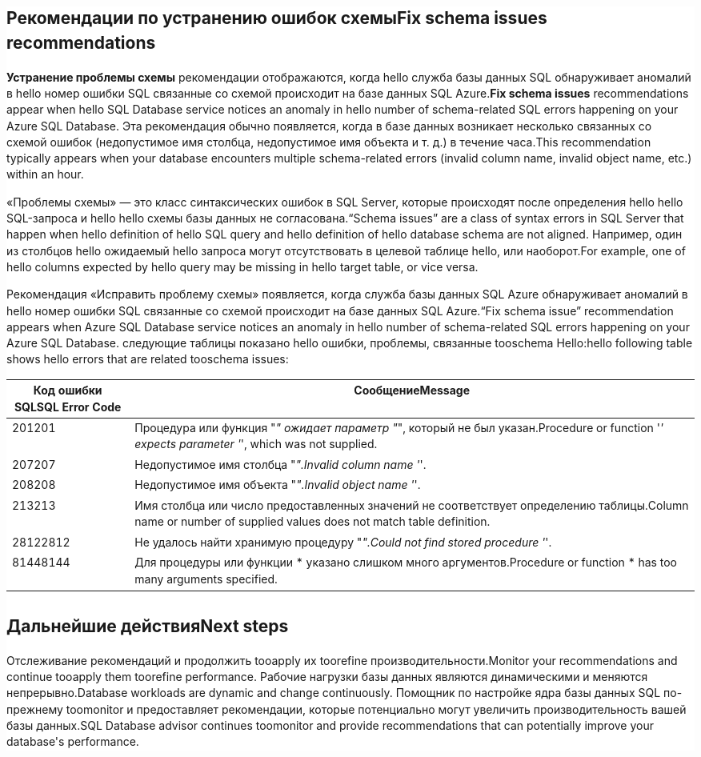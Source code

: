 ## <a name="fix-schema-issues-recommendations"></a><span data-ttu-id="c6a86-150">Рекомендации по устранению ошибок схемы</span><span class="sxs-lookup"><span data-stu-id="c6a86-150">Fix schema issues recommendations</span></span>
<span data-ttu-id="c6a86-151">**Устранение проблемы схемы** рекомендации отображаются, когда hello служба базы данных SQL обнаруживает аномалий в hello номер ошибки SQL связанные со схемой происходит на базе данных SQL Azure.</span><span class="sxs-lookup"><span data-stu-id="c6a86-151">**Fix schema issues** recommendations appear when hello SQL Database service notices an anomaly in hello number of schema-related SQL errors happening on your Azure SQL Database.</span></span> <span data-ttu-id="c6a86-152">Эта рекомендация обычно появляется, когда в базе данных возникает несколько связанных со схемой ошибок (недопустимое имя столбца, недопустимое имя объекта и т. д.) в течение часа.</span><span class="sxs-lookup"><span data-stu-id="c6a86-152">This recommendation typically appears when your database encounters multiple schema-related errors (invalid column name, invalid object name, etc.) within an hour.</span></span>

<span data-ttu-id="c6a86-153">«Проблемы схемы» — это класс синтаксических ошибок в SQL Server, которые происходят после определения hello hello SQL-запроса и hello hello схемы базы данных не согласована.</span><span class="sxs-lookup"><span data-stu-id="c6a86-153">“Schema issues” are a class of syntax errors in SQL Server that happen when hello definition of hello SQL query and hello definition of hello database schema are not aligned.</span></span> <span data-ttu-id="c6a86-154">Например, один из столбцов hello ожидаемый hello запроса могут отсутствовать в целевой таблице hello, или наоборот.</span><span class="sxs-lookup"><span data-stu-id="c6a86-154">For example, one of hello columns expected by hello query may be missing in hello target table, or vice versa.</span></span> 

<span data-ttu-id="c6a86-155">Рекомендация «Исправить проблему схемы» появляется, когда служба базы данных SQL Azure обнаруживает аномалий в hello номер ошибки SQL связанные со схемой происходит на базе данных SQL Azure.</span><span class="sxs-lookup"><span data-stu-id="c6a86-155">“Fix schema issue” recommendation appears when Azure SQL Database service notices an anomaly in hello number of schema-related SQL errors happening on your Azure SQL Database.</span></span> <span data-ttu-id="c6a86-156">следующие таблицы показано hello ошибки, проблемы, связанные tooschema Hello:</span><span class="sxs-lookup"><span data-stu-id="c6a86-156">hello following table shows hello errors that are related tooschema issues:</span></span>

| <span data-ttu-id="c6a86-157">Код ошибки SQL</span><span class="sxs-lookup"><span data-stu-id="c6a86-157">SQL Error Code</span></span> | <span data-ttu-id="c6a86-158">Сообщение</span><span class="sxs-lookup"><span data-stu-id="c6a86-158">Message</span></span> |
| --- | --- |
| <span data-ttu-id="c6a86-159">201</span><span class="sxs-lookup"><span data-stu-id="c6a86-159">201</span></span> |<span data-ttu-id="c6a86-160">Процедура или функция "*" ожидает параметр "*", который не был указан.</span><span class="sxs-lookup"><span data-stu-id="c6a86-160">Procedure or function '*' expects parameter '*', which was not supplied.</span></span> |
| <span data-ttu-id="c6a86-161">207</span><span class="sxs-lookup"><span data-stu-id="c6a86-161">207</span></span> |<span data-ttu-id="c6a86-162">Недопустимое имя столбца "*".</span><span class="sxs-lookup"><span data-stu-id="c6a86-162">Invalid column name '*'.</span></span> |
| <span data-ttu-id="c6a86-163">208</span><span class="sxs-lookup"><span data-stu-id="c6a86-163">208</span></span> |<span data-ttu-id="c6a86-164">Недопустимое имя объекта "*".</span><span class="sxs-lookup"><span data-stu-id="c6a86-164">Invalid object name '*'.</span></span> |
| <span data-ttu-id="c6a86-165">213</span><span class="sxs-lookup"><span data-stu-id="c6a86-165">213</span></span> |<span data-ttu-id="c6a86-166">Имя столбца или число предоставленных значений не соответствует определению таблицы.</span><span class="sxs-lookup"><span data-stu-id="c6a86-166">Column name or number of supplied values does not match table definition.</span></span> |
| <span data-ttu-id="c6a86-167">2812</span><span class="sxs-lookup"><span data-stu-id="c6a86-167">2812</span></span> |<span data-ttu-id="c6a86-168">Не удалось найти хранимую процедуру "*".</span><span class="sxs-lookup"><span data-stu-id="c6a86-168">Could not find stored procedure '*'.</span></span> |
| <span data-ttu-id="c6a86-169">8144</span><span class="sxs-lookup"><span data-stu-id="c6a86-169">8144</span></span> |<span data-ttu-id="c6a86-170">Для процедуры или функции * указано слишком много аргументов.</span><span class="sxs-lookup"><span data-stu-id="c6a86-170">Procedure or function * has too many arguments specified.</span></span> |

## <a name="next-steps"></a><span data-ttu-id="c6a86-171">Дальнейшие действия</span><span class="sxs-lookup"><span data-stu-id="c6a86-171">Next steps</span></span>
<span data-ttu-id="c6a86-172">Отслеживание рекомендаций и продолжить tooapply их toorefine производительности.</span><span class="sxs-lookup"><span data-stu-id="c6a86-172">Monitor your recommendations and continue tooapply them toorefine performance.</span></span> <span data-ttu-id="c6a86-173">Рабочие нагрузки базы данных являются динамическими и меняются непрерывно.</span><span class="sxs-lookup"><span data-stu-id="c6a86-173">Database workloads are dynamic and change continuously.</span></span> <span data-ttu-id="c6a86-174">Помощник по настройке ядра базы данных SQL по-прежнему toomonitor и предоставляет рекомендации, которые потенциально могут увеличить производительность вашей базы данных.</span><span class="sxs-lookup"><span data-stu-id="c6a86-174">SQL Database advisor continues toomonitor and provide recommendations that can potentially improve your database's performance.</span></span> 
